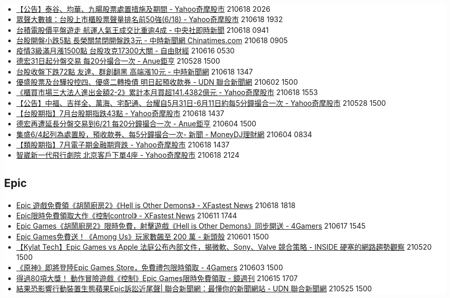 - [【公告】泰谷、均華、九暘股票處置措施及期間 - Yahoo奇摩股市](https://tw.stock.yahoo.com/news/%E5%85%AC%E5%91%8A-%E6%B3%B0%E8%B0%B7-%E5%9D%87%E8%8F%AF-%E4%B9%9D%E6%9A%98%E8%82%A1%E7%A5%A8%E8%99%95%E7%BD%AE%E6%8E%AA%E6%96%BD%E5%8F%8A%E6%9C%9F%E9%96%93-122615089.html "【公告】泰谷、均華、九暘股票處置措施及期間 - Yahoo奇摩股市") 210618 2026
- [眾聲大數據：台股上市櫃股票聲量排名前50強(6/18) - Yahoo奇摩股市](https://tw.stock.yahoo.com/news/%E7%9C%BE%E8%81%B2%E5%A4%A7%E6%95%B8%E6%93%9A-%E5%8F%B0%E8%82%A1%E4%B8%8A%E5%B8%82%E6%AB%83%E8%82%A1%E7%A5%A8%E8%81%B2%E9%87%8F%E6%8E%92%E5%90%8D%E5%89%8D50%E5%BC%B7-6-18-113226247.html "眾聲大數據：台股上市櫃股票聲量排名前50強(6/18) - Yahoo奇摩股市") 210618 1932
- [台積電股價平盤遊走 航運人氣王成交比重逾4成 - 中央社即時新聞](https://www.cna.com.tw/news/afe/202106180036.aspx "台積電股價平盤遊走 航運人氣王成交比重逾4成 - 中央社即時新聞") 210618 0941
- [台股開盤小跌5點 長榮關禁閉開盤跌3元 - 中時新聞網 Chinatimes.com](https://www.chinatimes.com/realtimenews/20210618001143-260410 "台股開盤小跌5點 長榮關禁閉開盤跌3元 - 中時新聞網 Chinatimes.com") 210618 0905
- [疫情3級滿月漲1500點 台股攻克17300大關 - 自由財經](https://ec.ltn.com.tw/article/paper/1455061 "疫情3級滿月漲1500點 台股攻克17300大關 - 自由財經") 210616 0530
- [德宏31日起分盤交易 每20分撮合一次 - Anue鉅亨](https://news.cnyes.com/news/id/4653350 "德宏31日起分盤交易 每20分撮合一次 - Anue鉅亨") 210528 1500
- [台股收盤下跌72點 友達、群創翻黑 高端漲10元 - 中時新聞網](https://www.chinatimes.com/realtimenews/20210618002881-260410?ctrack=pc_money_headl_p02 "台股收盤下跌72點 友達、群創翻黑 高端漲10元 - 中時新聞網") 210618 1347
- [優盛股票及台驊投控四、優盛二轉換債 明日起預收款券 - UDN 聯合新聞網](https://udn.com/news/story/7251/5504265 "優盛股票及台驊投控四、優盛二轉換債 明日起預收款券 - UDN 聯合新聞網") 210602 1500
- [《櫃買市場三大法人進出金額2-2》累計本月買超141.4382億元 - Yahoo奇摩股市](https://tw.stock.yahoo.com/news/%E6%AB%83%E8%B2%B7%E5%B8%82%E5%A0%B4%E4%B8%89%E5%A4%A7%E6%B3%95%E4%BA%BA%E9%80%B2%E5%87%BA%E9%87%91%E9%A1%8D2-2-%E7%B4%AF%E8%A8%88%E6%9C%AC%E6%9C%88%E8%B2%B7%E8%B6%85141-4382%E5%84%84%E5%85%83-075300017.html "《櫃買市場三大法人進出金額2-2》累計本月買超141.4382億元 - Yahoo奇摩股市") 210618 1553
- [【公告】中福、吉祥全、萬海、宅配通、台耀自5月31日-6月11日約每5分鐘撮合一次 - Yahoo奇摩股市](https://tw.stock.yahoo.com/news/%E5%85%AC%E5%91%8A-%E4%B8%AD%E7%A6%8F-%E5%90%89%E7%A5%A5%E5%85%A8-%E8%90%AC%E6%B5%B7-%E5%AE%85%E9%85%8D%E9%80%9A-122356379.html "【公告】中福、吉祥全、萬海、宅配通、台耀自5月31日-6月11日約每5分鐘撮合一次 - Yahoo奇摩股市") 210528 1500
- [【台股期指】7月台股期指跌43點 - Yahoo奇摩股市](https://tw.stock.yahoo.com/news/%E5%8F%B0%E8%82%A1%E6%9C%9F%E6%8C%87-7%E6%9C%88%E5%8F%B0%E8%82%A1%E6%9C%9F%E6%8C%87%E8%B7%8C43%E9%BB%9E-063722243.html "【台股期指】7月台股期指跌43點 - Yahoo奇摩股市") 210618 1437
- [德宏再遭延長分盤交易到6/21 每20分鐘撮合一次 - Anue鉅亨](https://news.cnyes.com/news/id/4656038 "德宏再遭延長分盤交易到6/21 每20分鐘撮合一次 - Anue鉅亨") 210604 1500
- [集盛6/4起列為處置股，預收款券、每5分鐘撮合一次- 新聞 - MoneyDJ理財網](https://www.moneydj.com/kmdj/news/newsviewer.aspx?a=2dbf3015-02ba-45d1-a944-24170f935dca "集盛6/4起列為處置股，預收款券、每5分鐘撮合一次- 新聞 - MoneyDJ理財網") 210604 0834
- [【類股期指】7月電子期金融期齊跌 - Yahoo奇摩股市](https://tw.stock.yahoo.com/news/%E9%A1%9E%E8%82%A1%E6%9C%9F%E6%8C%87-7%E6%9C%88%E9%9B%BB%E5%AD%90%E6%9C%9F%E9%87%91%E8%9E%8D%E6%9C%9F%E9%BD%8A%E8%B7%8C-063722351.html "【類股期指】7月電子期金融期齊跌 - Yahoo奇摩股市") 210618 1437
- [智崴新一代飛行劇院 北京客戶下單4座 - Yahoo奇摩股市](https://tw.stock.yahoo.com/news/%E6%99%BA%E5%B4%B4%E6%96%B0-%E4%BB%A3%E9%A3%9B%E8%A1%8C%E5%8A%87%E9%99%A2-%E5%8C%97%E4%BA%AC%E5%AE%A2%E6%88%B6%E4%B8%8B%E5%96%AE4%E5%BA%A7-132416805.html "智崴新一代飛行劇院 北京客戶下單4座 - Yahoo奇摩股市") 210618 2124

## Epic


- [Epic 遊戲免費領《胡鬧廚房2》《Hell is Other Demons》 - XFastest News](https://news.xfastest.com/epic-games/96686/epic-%E9%81%8A%E6%88%B2%E5%85%8D%E8%B2%BB%E9%A0%98%E3%80%8A%E8%83%A1%E9%AC%A7%E5%BB%9A%E6%88%BF2%E3%80%8B%E3%80%8Ahell-is-other-demons%E3%80%8B/ "Epic 遊戲免費領《胡鬧廚房2》《Hell is Other Demons》 - XFastest News") 210618 1818
- [Epic限時免費領取大作《控制control》 - XFastest News](https://news.xfastest.com/epic-games/96277/epic%E9%99%90%E6%99%82%E5%85%8D%E8%B2%BB%E9%A0%98%E5%8F%96%E5%A4%A7%E4%BD%9C%E3%80%8A%E6%8E%A7%E5%88%B6-control%E3%80%8B/ "Epic限時免費領取大作《控制control》 - XFastest News") 210611 1744
- [Epic Games《胡鬧廚房2》限時免費，射擊遊戲《Hell is Other Demons》同步開送 - 4Gamers](https://www.4gamers.com.tw/news/detail/48551/overcooked-2-and-hell-is-other-demons-are-free-for-next-week-on-epic-games "Epic Games《胡鬧廚房2》限時免費，射擊遊戲《Hell is Other Demons》同步開送 - 4Gamers") 210617 1545
- [Epic Games免費送！《Among Us》玩家數飆至 200 萬 - 新頭殼](https://newtalk.tw/news/view/2021-06-01/582319 "Epic Games免費送！《Among Us》玩家數飆至 200 萬 - 新頭殼") 210601 1500
- [【Kylat Tech】Epic Games vs Apple 法庭公布內部文件，揭微軟、Sony、Valve 競合策略 - INSIDE 硬塞的網路趨勢觀察](https://www.inside.com.tw/article/23585-epic-games-strategies "【Kylat Tech】Epic Games vs Apple 法庭公布內部文件，揭微軟、Sony、Valve 競合策略 - INSIDE 硬塞的網路趨勢觀察") 210520 1500
- [《原神》即將登陸Epic Games Store，免費禮包限時領取 - 4Gamers](https://www.4gamers.com.tw/news/detail/48301/genshin-impact-is-coming-on-epic-games-store "《原神》即將登陸Epic Games Store，免費禮包限時領取 - 4Gamers") 210603 1500
- [得過80項大獎！ 動作冒險遊戲《控制》Epic Games限時免費領取 - 鏡週刊](https://www.mirrormedia.mg/story/20210615insight003/ "得過80項大獎！ 動作冒險遊戲《控制》Epic Games限時免費領取 - 鏡週刊") 210615 1707
- [結果恐影響行動裝置生態蘋果Epic訴訟近尾聲| 聯合新聞網：最懂你的新聞網站 - UDN 聯合新聞網](https://udn.com/news/story/7086/5483843 "結果恐影響行動裝置生態蘋果Epic訴訟近尾聲| 聯合新聞網：最懂你的新聞網站 - UDN 聯合新聞網") 210525 1500